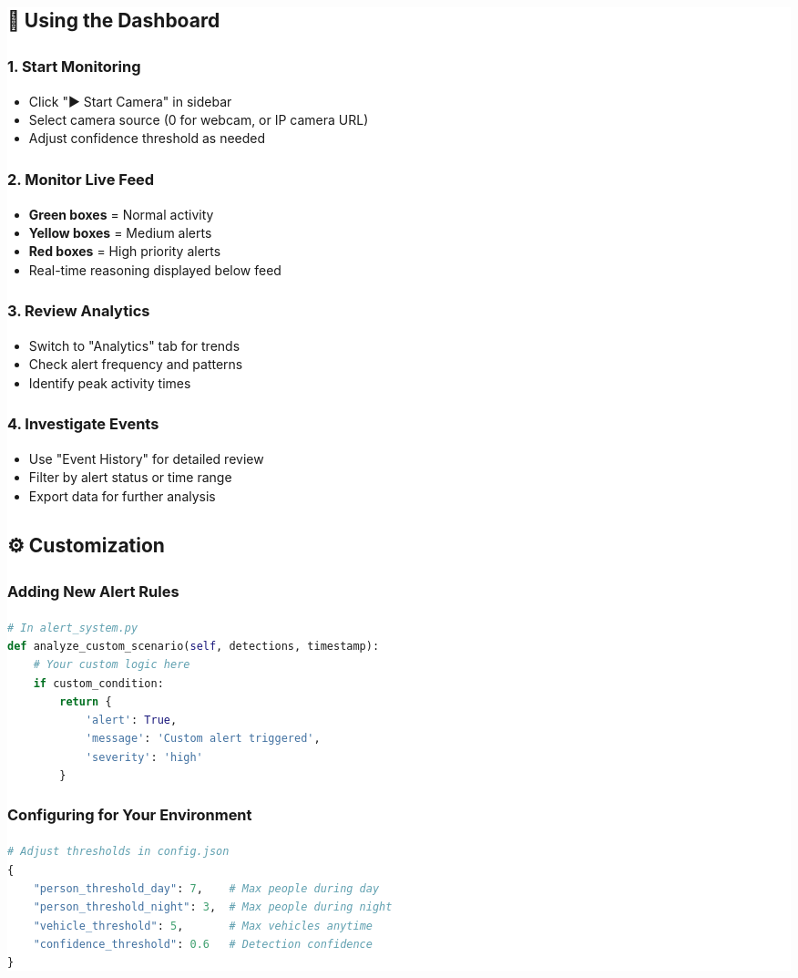 ## 📱 Using the Dashboard

### 1. **Start Monitoring**
- Click "▶️ Start Camera" in sidebar
- Select camera source (0 for webcam, or IP camera URL)
- Adjust confidence threshold as needed

### 2. **Monitor Live Feed**
- **Green boxes** = Normal activity
- **Yellow boxes** = Medium alerts  
- **Red boxes** = High priority alerts
- Real-time reasoning displayed below feed

### 3. **Review Analytics**
- Switch to "Analytics" tab for trends
- Check alert frequency and patterns
- Identify peak activity times

### 4. **Investigate Events**
- Use "Event History" for detailed review
- Filter by alert status or time range
- Export data for further analysis

## ⚙️ Customization

### Adding New Alert Rules
```python
# In alert_system.py
def analyze_custom_scenario(self, detections, timestamp):
    # Your custom logic here
    if custom_condition:
        return {
            'alert': True,
            'message': 'Custom alert triggered',
            'severity': 'high'
        }
```

### Configuring for Your Environment
```python
# Adjust thresholds in config.json
{
    "person_threshold_day": 7,    # Max people during day
    "person_threshold_night": 3,  # Max people during night
    "vehicle_threshold": 5,       # Max vehicles anytime
    "confidence_threshold": 0.6   # Detection confidence
}
```
